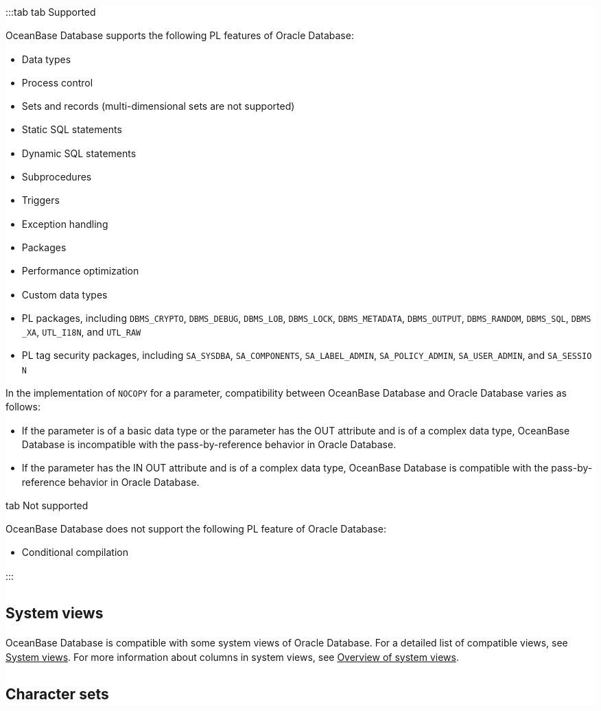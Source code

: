 :::tab
tab Supported

OceanBase Database supports the following PL features of Oracle Database:

* Data types

* Process control

* Sets and records (multi-dimensional sets are not supported)

* Static SQL statements

* Dynamic SQL statements

* Subprocedures

* Triggers

* Exception handling

* Packages

* Performance optimization

* Custom data types

* PL packages, including `DBMS_CRYPTO`, `DBMS_DEBUG`, `DBMS_LOB`, `DBMS_LOCK`, `DBMS_METADATA`, `DBMS_OUTPUT`, `DBMS_RANDOM`, `DBMS_SQL`, `DBMS_XA`, `UTL_I18N`, and `UTL_RAW`

* PL tag security packages, including `SA_SYSDBA`, `SA_COMPONENTS`, `SA_LABEL_ADMIN`, `SA_POLICY_ADMIN`, `SA_USER_ADMIN`, and `SA_SESSION`

In the implementation of `NOCOPY` for a parameter, compatibility between OceanBase Database and Oracle Database varies as follows:

* If the parameter is of a basic data type or the parameter has the OUT attribute and is of a complex data type, OceanBase Database is incompatible with the pass-by-reference behavior in Oracle Database.

* If the parameter has the IN OUT attribute and is of a complex data type, OceanBase Database is compatible with the pass-by-reference behavior in Oracle Database.

tab Not supported

OceanBase Database does not support the following PL feature of Oracle Database:

* Conditional compilation

:::

## System views

OceanBase Database is compatible with some system views of Oracle Database. For a detailed list of compatible views, see [System views](../400.compatibility-with-oracle/400.system-view.md). For more information about columns in system views, see [Overview of system views](../../700.reference/700.system-views/200.system-view-overview.md).

## Character sets

